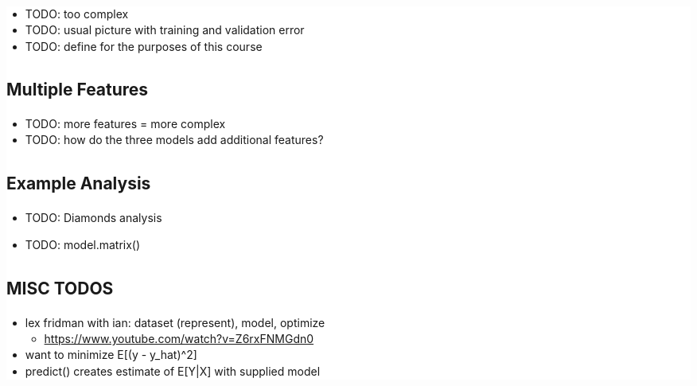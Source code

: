 - TODO: too complex
- TODO: usual picture with training and validation error
- TODO: define for the purposes of this course

## Multiple Features

- TODO: more features = more complex
- TODO: how do the three models add additional features?


## Example Analysis

- TODO: Diamonds analysis

- TODO: model.matrix()

## MISC TODOS

- lex fridman with ian: dataset (represent), model, optimize
    - https://www.youtube.com/watch?v=Z6rxFNMGdn0
- want to minimize E[(y - y_hat)^2]
- predict() creates estimate of E[Y|X] with supplied model

